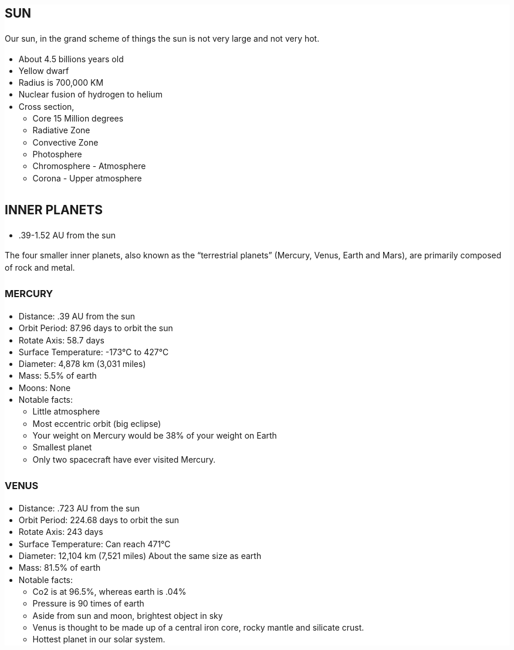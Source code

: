 ## SUN

Our sun, in the grand scheme of things the sun is not very large and
not very hot.

* About 4.5 billions years old
* Yellow dwarf
* Radius is 700,000 KM
* Nuclear fusion of hydrogen to helium
* Cross section,
  * Core 15 Million degrees
  * Radiative Zone
  * Convective Zone
  * Photosphere
  * Chromosphere - Atmosphere    
  * Corona - Upper atmosphere

## INNER PLANETS

* .39-1.52 AU from the sun

The four smaller inner planets, also known as the “terrestrial planets”
(Mercury, Venus, Earth and Mars), are primarily composed of rock and metal.

### MERCURY

* Distance: .39 AU from the sun
* Orbit Period: 87.96 days to orbit the sun
* Rotate Axis: 58.7 days
* Surface Temperature: -173&deg;C to 427&deg;C 
* Diameter: 4,878 km (3,031 miles) 
* Mass: 5.5% of earth
* Moons: None
* Notable facts:
  * Little atmosphere
  * Most eccentric orbit (big eclipse)
  * Your weight on Mercury would be 38% of your weight on Earth
  * Smallest planet
  * Only two spacecraft have ever visited Mercury.

### VENUS

* Distance: .723 AU from the sun
* Orbit Period: 224.68 days to orbit the sun
* Rotate Axis: 243 days
* Surface Temperature: Can reach 471&deg;C
* Diameter: 12,104 km (7,521 miles) About the same size as earth
* Mass: 81.5% of earth
* Notable facts:
  * Co2 is at 96.5%, whereas earth is .04%
  * Pressure is 90 times of earth
  * Aside from sun and moon, brightest object in sky
  * Venus is thought to be made up of a central iron core,
    rocky mantle and silicate crust.
  * Hottest planet in our solar system.
